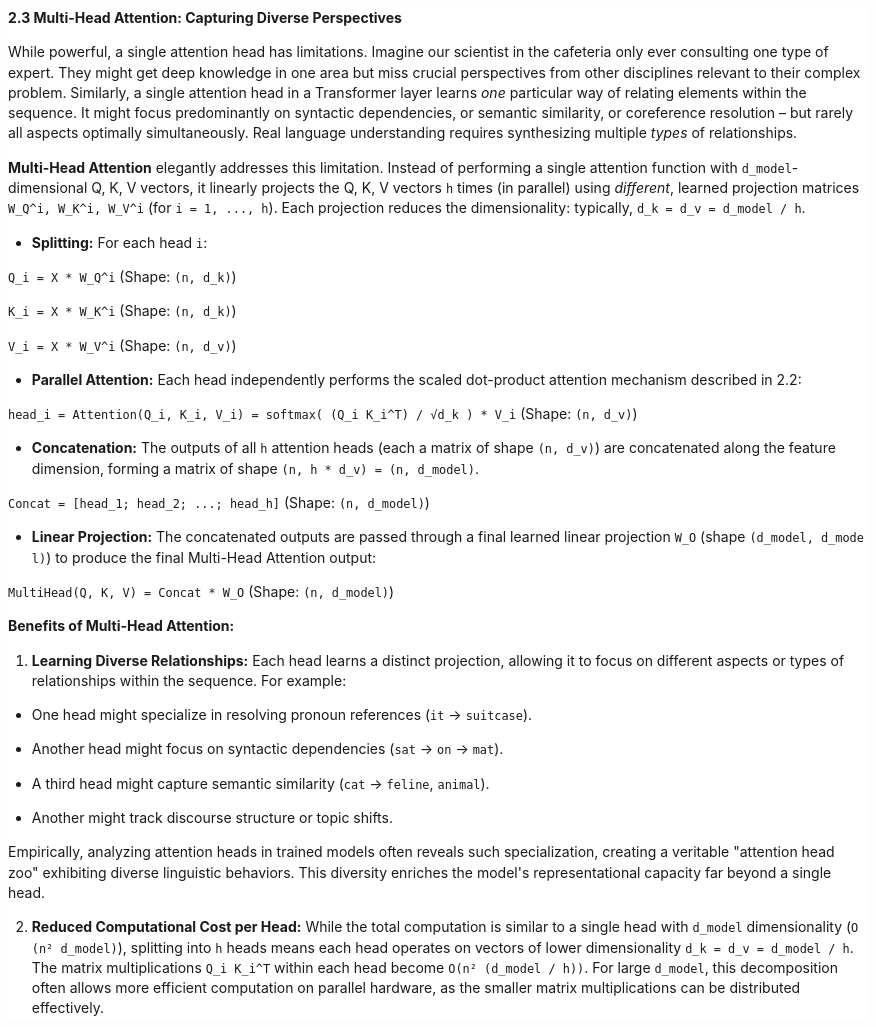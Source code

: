 **2.3 Multi-Head Attention: Capturing Diverse Perspectives**

While powerful, a single attention head has limitations. Imagine our scientist in the cafeteria only ever consulting one type of expert. They might get deep knowledge in one area but miss crucial perspectives from other disciplines relevant to their complex problem. Similarly, a single attention head in a Transformer layer learns *one* particular way of relating elements within the sequence. It might focus predominantly on syntactic dependencies, or semantic similarity, or coreference resolution – but rarely all aspects optimally simultaneously. Real language understanding requires synthesizing multiple *types* of relationships.

**Multi-Head Attention** elegantly addresses this limitation. Instead of performing a single attention function with `d_model`-dimensional Q, K, V vectors, it linearly projects the Q, K, V vectors `h` times (in parallel) using *different*, learned projection matrices `W_Q^i, W_K^i, W_V^i` (for `i = 1, ..., h`). Each projection reduces the dimensionality: typically, `d_k = d_v = d_model / h`.

*   **Splitting:** For each head `i`:

`Q_i = X * W_Q^i`  (Shape: `(n, d_k)`)

`K_i = X * W_K^i`  (Shape: `(n, d_k)`)

`V_i = X * W_V^i`  (Shape: `(n, d_v)`)

*   **Parallel Attention:** Each head independently performs the scaled dot-product attention mechanism described in 2.2:

`head_i = Attention(Q_i, K_i, V_i) = softmax( (Q_i K_i^T) / √d_k ) * V_i`  (Shape: `(n, d_v)`)

*   **Concatenation:** The outputs of all `h` attention heads (each a matrix of shape `(n, d_v)`) are concatenated along the feature dimension, forming a matrix of shape `(n, h * d_v) = (n, d_model)`.

`Concat = [head_1; head_2; ...; head_h]`  (Shape: `(n, d_model)`)

*   **Linear Projection:** The concatenated outputs are passed through a final learned linear projection `W_O` (shape `(d_model, d_model)`) to produce the final Multi-Head Attention output:

`MultiHead(Q, K, V) = Concat * W_O`  (Shape: `(n, d_model)`)

**Benefits of Multi-Head Attention:**

1.  **Learning Diverse Relationships:** Each head learns a distinct projection, allowing it to focus on different aspects or types of relationships within the sequence. For example:

*   One head might specialize in resolving pronoun references (`it` -> `suitcase`).

*   Another head might focus on syntactic dependencies (`sat` -> `on` -> `mat`).

*   A third head might capture semantic similarity (`cat` -> `feline`, `animal`).

*   Another might track discourse structure or topic shifts.

Empirically, analyzing attention heads in trained models often reveals such specialization, creating a veritable "attention head zoo" exhibiting diverse linguistic behaviors. This diversity enriches the model's representational capacity far beyond a single head.

2.  **Reduced Computational Cost per Head:** While the total computation is similar to a single head with `d_model` dimensionality (`O(n² d_model)`), splitting into `h` heads means each head operates on vectors of lower dimensionality `d_k = d_v = d_model / h`. The matrix multiplications `Q_i K_i^T` within each head become `O(n² (d_model / h))`. For large `d_model`, this decomposition often allows more efficient computation on parallel hardware, as the smaller matrix multiplications can be distributed effectively.
